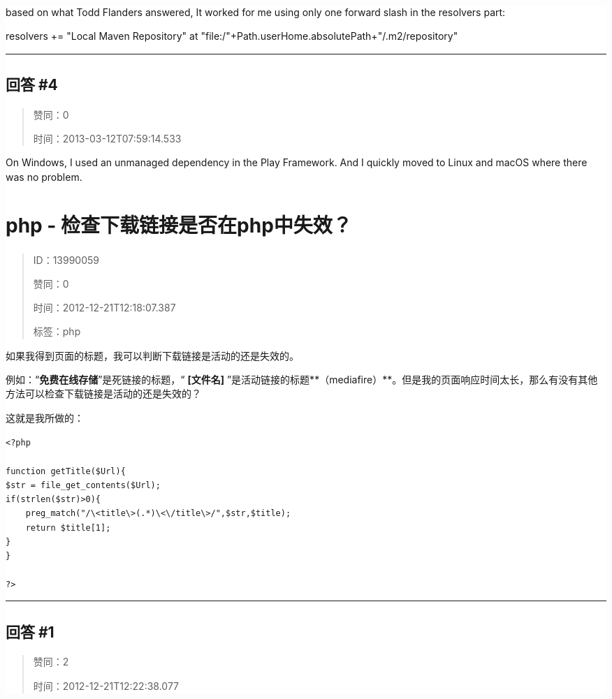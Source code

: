 based on what Todd Flanders answered, It worked for me using only one forward slash in the resolvers part:

resolvers += "Local Maven Repository" at "file:/"+Path.userHome.absolutePath+"/.m2/repository"

* * *

## 回答 #4

> 赞同：0
> 
> 时间：2013-03-12T07:59:14.533

On Windows, I used an unmanaged dependency in the Play Framework. And I quickly moved to Linux and macOS where there was no problem.

# php - 检查下载链接是否在php中失效？

> ID：13990059
> 
> 赞同：0
> 
> 时间：2012-12-21T12:18:07.387
> 
> 标签：php

如果我得到页面的标题，我可以判断下载链接是活动的还是失效的。

例如：“**免费在线存储**”是死链接的标题，“ **[文件名]** ”是活动链接的标题**（mediafire）**。但是我的页面响应时间太长，那么有没有其他方法可以检查下载链接是活动的还是失效的？

这就是我所做的：

```
<?php

function getTitle($Url){
$str = file_get_contents($Url);
if(strlen($str)>0){
    preg_match("/\<title\>(.*)\<\/title\>/",$str,$title);
    return $title[1];
}
}

?> 
```

* * *

## 回答 #1

> 赞同：2
> 
> 时间：2012-12-21T12:22:38.077
